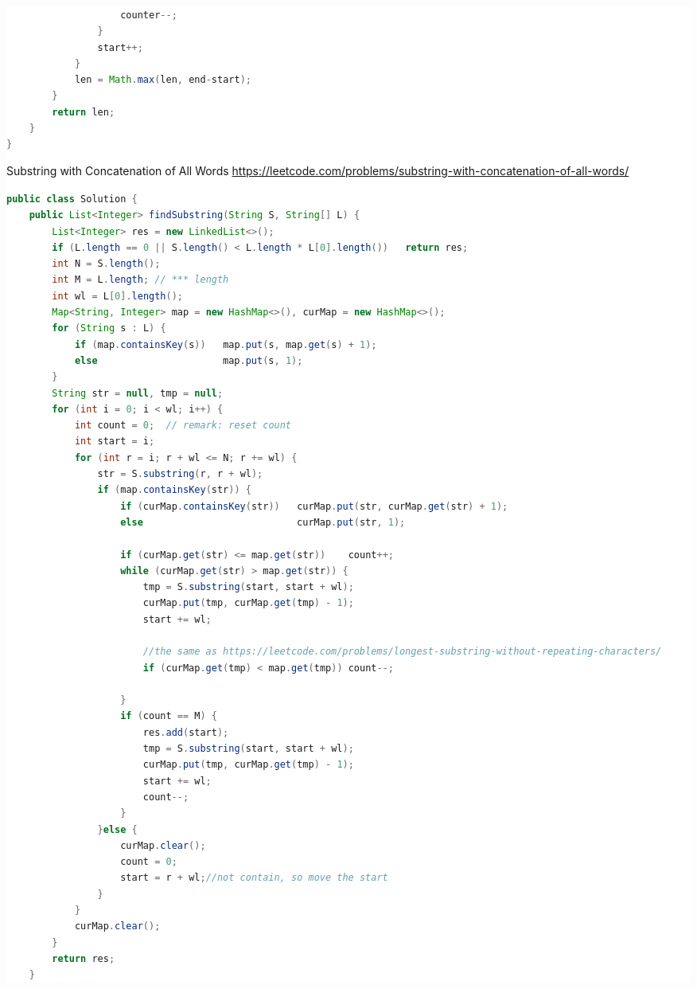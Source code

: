 ```java
                    counter--;
                }
                start++;
            }
            len = Math.max(len, end-start);
        }
        return len;
    }
}
```
Substring with Concatenation of All Words
https://leetcode.com/problems/substring-with-concatenation-of-all-words/
```java
public class Solution {
    public List<Integer> findSubstring(String S, String[] L) {
        List<Integer> res = new LinkedList<>();
        if (L.length == 0 || S.length() < L.length * L[0].length())   return res;
        int N = S.length();
        int M = L.length; // *** length
        int wl = L[0].length();
        Map<String, Integer> map = new HashMap<>(), curMap = new HashMap<>();
        for (String s : L) {
            if (map.containsKey(s))   map.put(s, map.get(s) + 1);
            else                      map.put(s, 1);
        }
        String str = null, tmp = null;
        for (int i = 0; i < wl; i++) {
            int count = 0;  // remark: reset count
            int start = i;
            for (int r = i; r + wl <= N; r += wl) {
                str = S.substring(r, r + wl);
                if (map.containsKey(str)) {
                    if (curMap.containsKey(str))   curMap.put(str, curMap.get(str) + 1);
                    else                           curMap.put(str, 1);

                    if (curMap.get(str) <= map.get(str))    count++;
                    while (curMap.get(str) > map.get(str)) {
                        tmp = S.substring(start, start + wl);
                        curMap.put(tmp, curMap.get(tmp) - 1);
                        start += wl;

                        //the same as https://leetcode.com/problems/longest-substring-without-repeating-characters/
                        if (curMap.get(tmp) < map.get(tmp)) count--;

                    }
                    if (count == M) {
                        res.add(start);
                        tmp = S.substring(start, start + wl);
                        curMap.put(tmp, curMap.get(tmp) - 1);
                        start += wl;
                        count--;
                    }
                }else {
                    curMap.clear();
                    count = 0;
                    start = r + wl;//not contain, so move the start
                }
            }
            curMap.clear();
        }
        return res;
    }
```